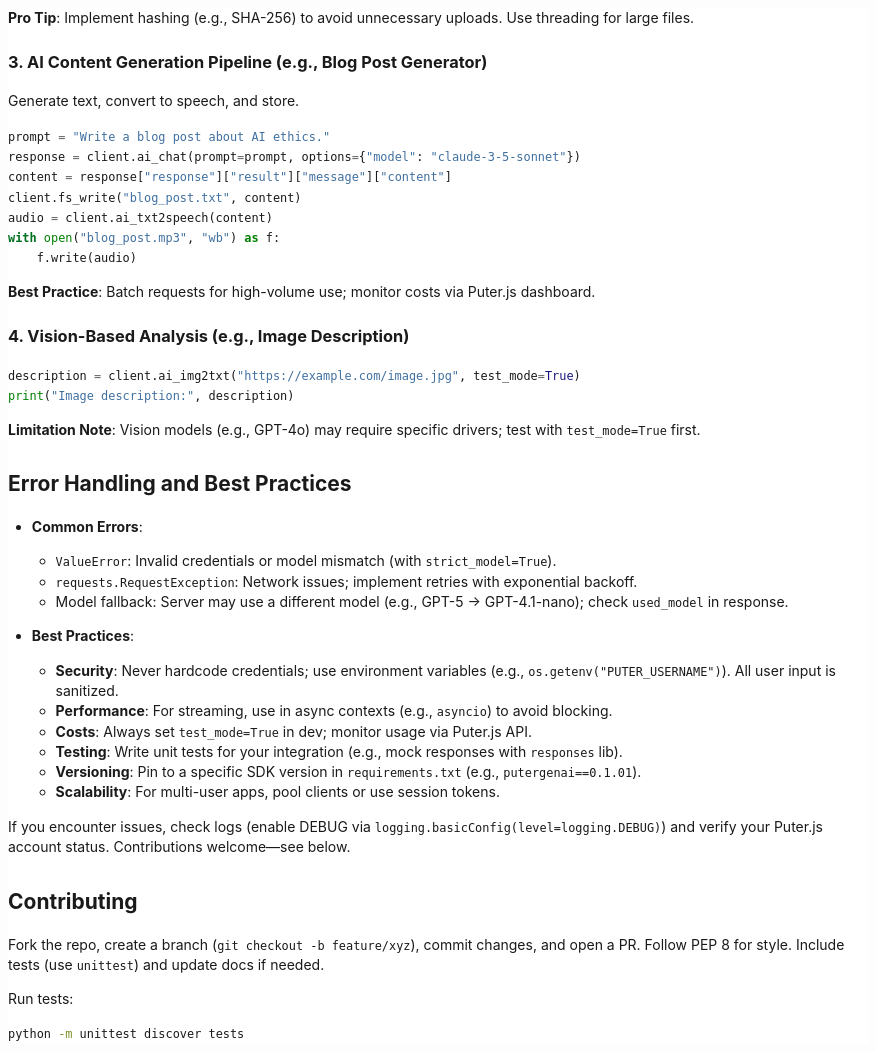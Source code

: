 **Pro Tip**: Implement hashing (e.g., SHA-256) to avoid unnecessary uploads. Use threading for large files.

### 3. **AI Content Generation Pipeline** (e.g., Blog Post Generator)
Generate text, convert to speech, and store.
```python
prompt = "Write a blog post about AI ethics."
response = client.ai_chat(prompt=prompt, options={"model": "claude-3-5-sonnet"})
content = response["response"]["result"]["message"]["content"]
client.fs_write("blog_post.txt", content)
audio = client.ai_txt2speech(content)
with open("blog_post.mp3", "wb") as f:
    f.write(audio)
```

**Best Practice**: Batch requests for high-volume use; monitor costs via Puter.js dashboard.

### 4. **Vision-Based Analysis** (e.g., Image Description)
```python
description = client.ai_img2txt("https://example.com/image.jpg", test_mode=True)
print("Image description:", description)
```

**Limitation Note**: Vision models (e.g., GPT-4o) may require specific drivers; test with `test_mode=True` first.


## Error Handling and Best Practices

- **Common Errors**:
    - `ValueError`: Invalid credentials or model mismatch (with `strict_model=True`).
    - `requests.RequestException`: Network issues; implement retries with exponential backoff.
    - Model fallback: Server may use a different model (e.g., GPT-5 → GPT-4.1-nano); check `used_model` in response.

- **Best Practices**:
    - **Security**: Never hardcode credentials; use environment variables (e.g., `os.getenv("PUTER_USERNAME")`). All user input is sanitized.
    - **Performance**: For streaming, use in async contexts (e.g., `asyncio`) to avoid blocking.
    - **Costs**: Always set `test_mode=True` in dev; monitor usage via Puter.js API.
    - **Testing**: Write unit tests for your integration (e.g., mock responses with `responses` lib).
    - **Versioning**: Pin to a specific SDK version in `requirements.txt` (e.g., `putergenai==0.1.01`).
    - **Scalability**: For multi-user apps, pool clients or use session tokens.

If you encounter issues, check logs (enable DEBUG via `logging.basicConfig(level=logging.DEBUG)`) and verify your Puter.js account status. Contributions welcome—see below.

## Contributing

Fork the repo, create a branch (`git checkout -b feature/xyz`), commit changes, and open a PR. Follow PEP 8 for style. Include tests (use `unittest`) and update docs if needed.

Run tests:
```bash
python -m unittest discover tests
```
